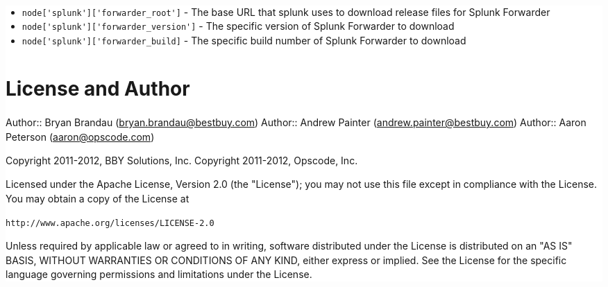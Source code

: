 * `node['splunk']['forwarder_root']` - The base URL that splunk uses to download release files for Splunk Forwarder
* `node['splunk']['forwarder_version']` - The specific version of Splunk Forwarder to download
* `node['splunk']['forwarder_build]` - The specific build number of Splunk Forwarder to download


License and Author
==================

Author:: Bryan Brandau (<bryan.brandau@bestbuy.com>)
Author:: Andrew Painter (<andrew.painter@bestbuy.com>)
Author:: Aaron Peterson (<aaron@opscode.com>)

Copyright 2011-2012, BBY Solutions, Inc.
Copyright 2011-2012, Opscode, Inc.

Licensed under the Apache License, Version 2.0 (the "License");
you may not use this file except in compliance with the License.
You may obtain a copy of the License at

    http://www.apache.org/licenses/LICENSE-2.0

Unless required by applicable law or agreed to in writing, software
distributed under the License is distributed on an "AS IS" BASIS,
WITHOUT WARRANTIES OR CONDITIONS OF ANY KIND, either express or implied.
See the License for the specific language governing permissions and
limitations under the License.

